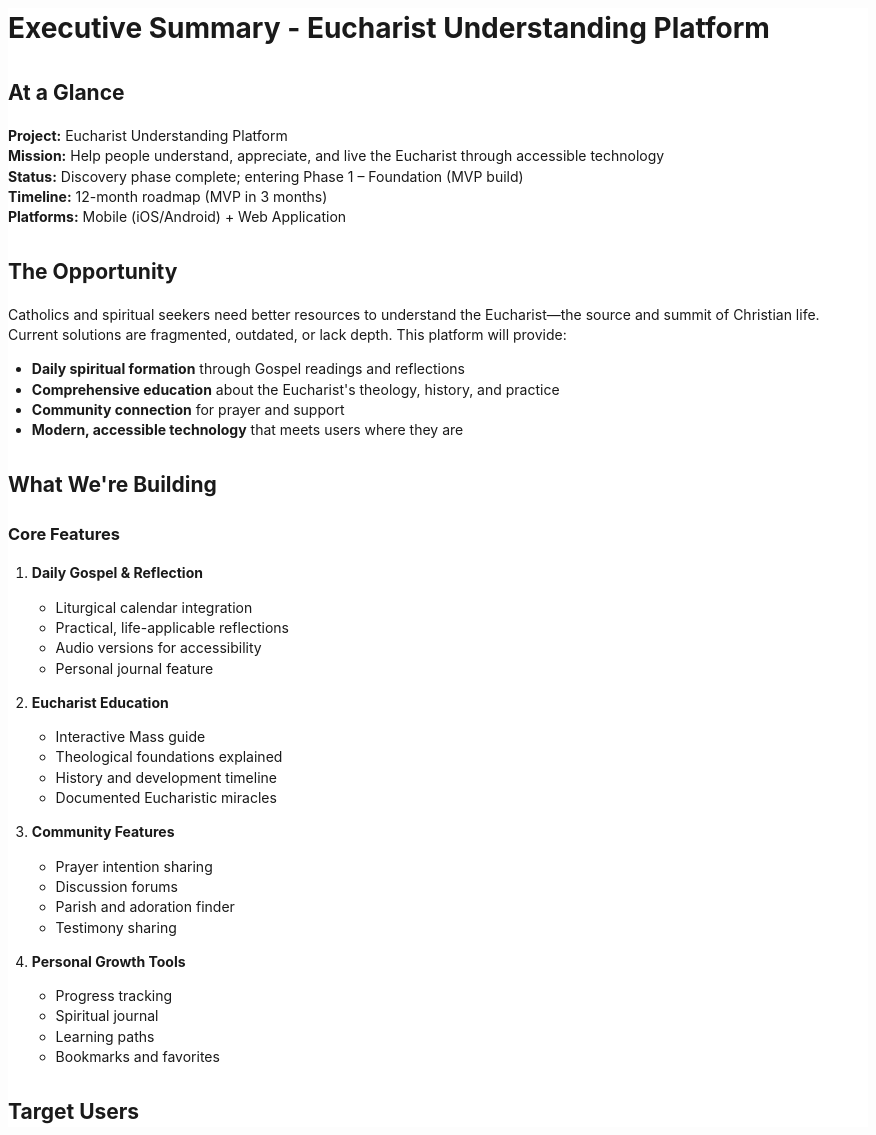 # Executive Summary - Eucharist Understanding Platform

## At a Glance

**Project:** Eucharist Understanding Platform  
**Mission:** Help people understand, appreciate, and live the Eucharist through accessible technology  
**Status:** Discovery phase complete; entering Phase 1 – Foundation (MVP build)  
**Timeline:** 12-month roadmap (MVP in 3 months)  
**Platforms:** Mobile (iOS/Android) + Web Application  

## The Opportunity

Catholics and spiritual seekers need better resources to understand the Eucharist—the source and summit of Christian life. Current solutions are fragmented, outdated, or lack depth. This platform will provide:

- **Daily spiritual formation** through Gospel readings and reflections
- **Comprehensive education** about the Eucharist's theology, history, and practice
- **Community connection** for prayer and support
- **Modern, accessible technology** that meets users where they are

## What We're Building

### Core Features

1. **Daily Gospel & Reflection**
   - Liturgical calendar integration
   - Practical, life-applicable reflections
   - Audio versions for accessibility
   - Personal journal feature

2. **Eucharist Education**
   - Interactive Mass guide
   - Theological foundations explained
   - History and development timeline
   - Documented Eucharistic miracles

3. **Community Features**
   - Prayer intention sharing
   - Discussion forums
   - Parish and adoration finder
   - Testimony sharing

4. **Personal Growth Tools**
   - Progress tracking
   - Spiritual journal
   - Learning paths
   - Bookmarks and favorites

## Target Users
